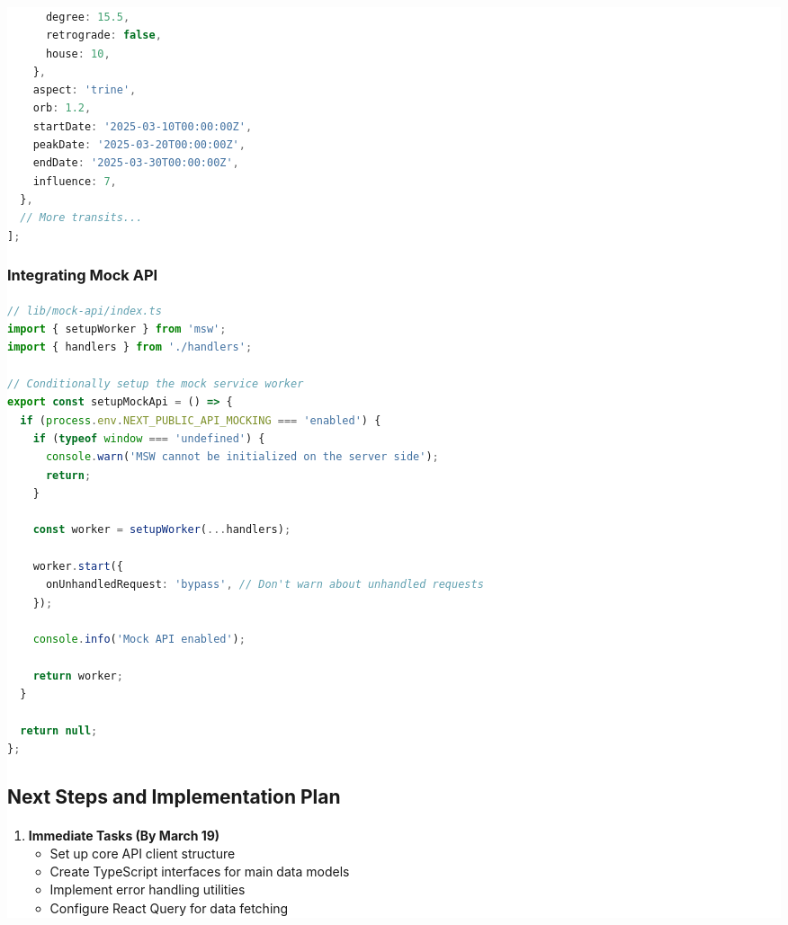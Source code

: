 ```typescript
      degree: 15.5,
      retrograde: false,
      house: 10,
    },
    aspect: 'trine',
    orb: 1.2,
    startDate: '2025-03-10T00:00:00Z',
    peakDate: '2025-03-20T00:00:00Z',
    endDate: '2025-03-30T00:00:00Z',
    influence: 7,
  },
  // More transits...
];
```

### Integrating Mock API

```typescript
// lib/mock-api/index.ts
import { setupWorker } from 'msw';
import { handlers } from './handlers';

// Conditionally setup the mock service worker
export const setupMockApi = () => {
  if (process.env.NEXT_PUBLIC_API_MOCKING === 'enabled') {
    if (typeof window === 'undefined') {
      console.warn('MSW cannot be initialized on the server side');
      return;
    }
    
    const worker = setupWorker(...handlers);
    
    worker.start({
      onUnhandledRequest: 'bypass', // Don't warn about unhandled requests
    });
    
    console.info('Mock API enabled');
    
    return worker;
  }
  
  return null;
};
```

## Next Steps and Implementation Plan

1. **Immediate Tasks (By March 19)**
   - Set up core API client structure
   - Create TypeScript interfaces for main data models
   - Implement error handling utilities
   - Configure React Query for data fetching
